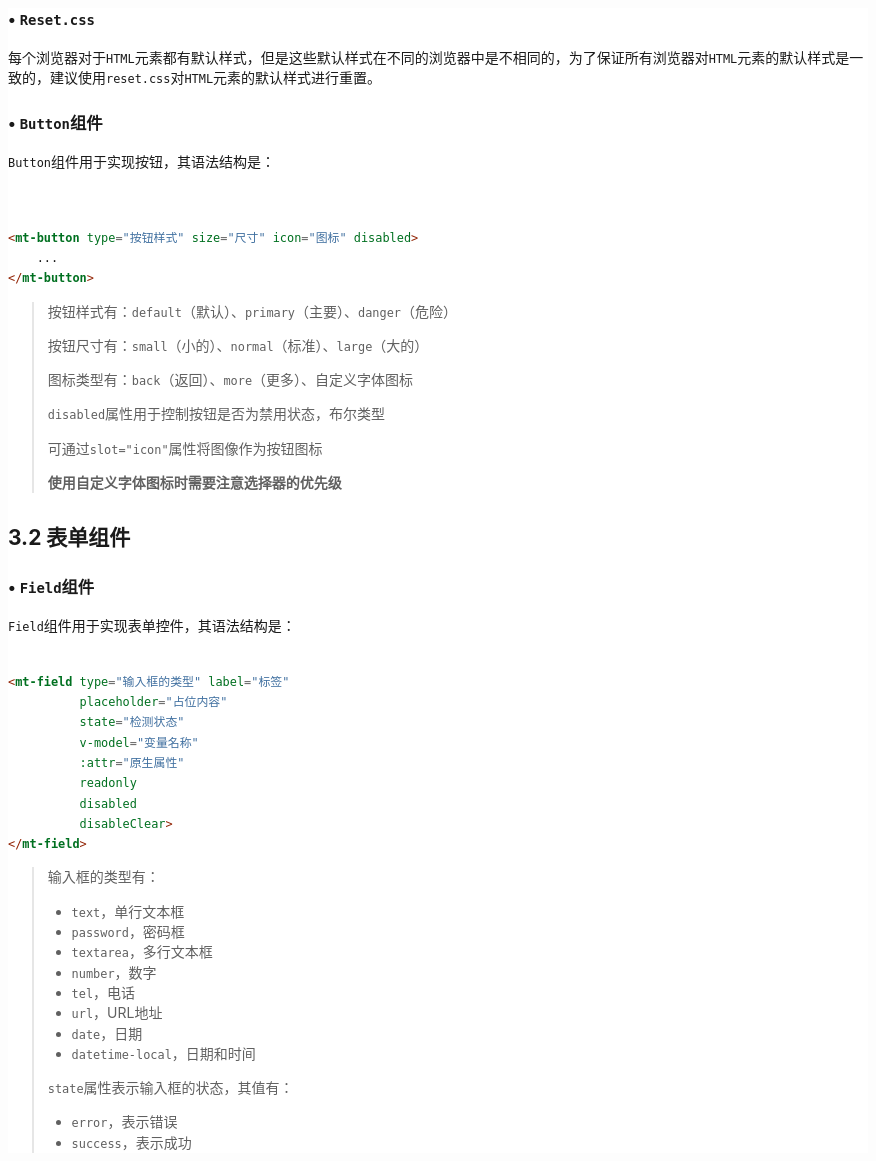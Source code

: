 ### • `Reset.css`

每个浏览器对于`HTML`元素都有默认样式，但是这些默认样式在不同的浏览器中是不相同的，为了保证所有浏览器对`HTML`元素的默认样式是一致的，建议使用`reset.css`对`HTML`元素的默认样式进行重置。

### • `Button`组件

`Button`组件用于实现按钮，其语法结构是：

```html


<mt-button type="按钮样式" size="尺寸" icon="图标" disabled>
	...
</mt-button>


```

> 按钮样式有：`default`（默认）、`primary`（主要）、`danger`（危险）
>
> 按钮尺寸有：`small`（小的）、`normal`（标准）、`large`（大的）
>
> 图标类型有：`back`（返回）、`more`（更多）、自定义字体图标
>
> `disabled`属性用于控制按钮是否为禁用状态，布尔类型
>
> 可通过`slot="icon"`属性将图像作为按钮图标
>
> **使用自定义字体图标时需要注意选择器的优先级**

## 3.2 表单组件

### • `Field`组件

`Field`组件用于实现表单控件，其语法结构是：

```html

<mt-field type="输入框的类型" label="标签"
          placeholder="占位内容"
          state="检测状态"
          v-model="变量名称"
          :attr="原生属性"
          readonly
          disabled
          disableClear>
</mt-field>

```

> 输入框的类型有：
>
> - `text`，单行文本框
> - `password`，密码框
> - `textarea`，多行文本框
> - `number`，数字
> - `tel`，电话
> - `url`，URL地址
> - `date`，日期
> - `datetime-local`，日期和时间
>
> `state`属性表示输入框的状态，其值有：
>
> - `error`，表示错误
> - `success`，表示成功